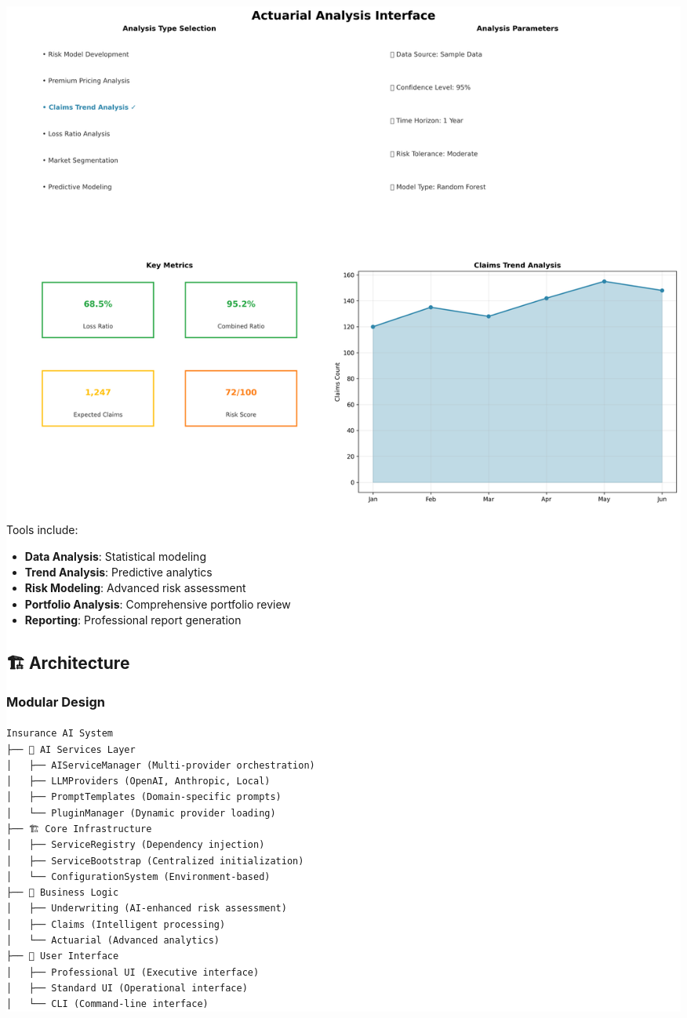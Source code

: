 ![Actuarial](docs/images/actuarial_interface.png)

Tools include:
- **Data Analysis**: Statistical modeling
- **Trend Analysis**: Predictive analytics
- **Risk Modeling**: Advanced risk assessment
- **Portfolio Analysis**: Comprehensive portfolio review
- **Reporting**: Professional report generation

## 🏗️ Architecture

### Modular Design
```
Insurance AI System
├── 🧠 AI Services Layer
│   ├── AIServiceManager (Multi-provider orchestration)
│   ├── LLMProviders (OpenAI, Anthropic, Local)
│   ├── PromptTemplates (Domain-specific prompts)
│   └── PluginManager (Dynamic provider loading)
├── 🏗️ Core Infrastructure
│   ├── ServiceRegistry (Dependency injection)
│   ├── ServiceBootstrap (Centralized initialization)
│   └── ConfigurationSystem (Environment-based)
├── 🔌 Business Logic
│   ├── Underwriting (AI-enhanced risk assessment)
│   ├── Claims (Intelligent processing)
│   └── Actuarial (Advanced analytics)
├── 🎨 User Interface
│   ├── Professional UI (Executive interface)
│   ├── Standard UI (Operational interface)
│   └── CLI (Command-line interface)
```